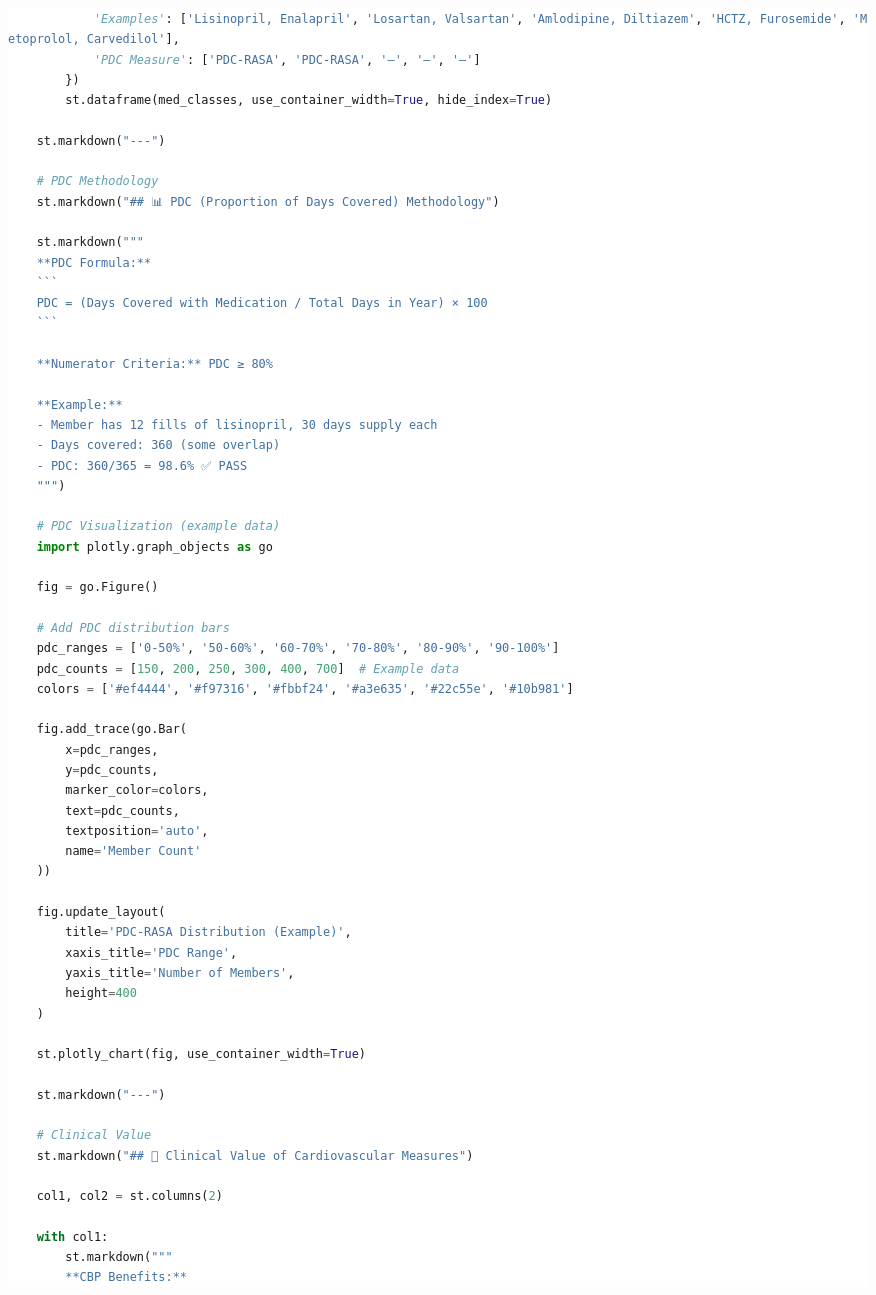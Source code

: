 ```python
            'Examples': ['Lisinopril, Enalapril', 'Losartan, Valsartan', 'Amlodipine, Diltiazem', 'HCTZ, Furosemide', 'Metoprolol, Carvedilol'],
            'PDC Measure': ['PDC-RASA', 'PDC-RASA', '—', '—', '—']
        })
        st.dataframe(med_classes, use_container_width=True, hide_index=True)
    
    st.markdown("---")
    
    # PDC Methodology
    st.markdown("## 📊 PDC (Proportion of Days Covered) Methodology")
    
    st.markdown("""
    **PDC Formula:**
    ```
    PDC = (Days Covered with Medication / Total Days in Year) × 100
    ```
    
    **Numerator Criteria:** PDC ≥ 80%
    
    **Example:**
    - Member has 12 fills of lisinopril, 30 days supply each
    - Days covered: 360 (some overlap)
    - PDC: 360/365 = 98.6% ✅ PASS
    """)
    
    # PDC Visualization (example data)
    import plotly.graph_objects as go
    
    fig = go.Figure()
    
    # Add PDC distribution bars
    pdc_ranges = ['0-50%', '50-60%', '60-70%', '70-80%', '80-90%', '90-100%']
    pdc_counts = [150, 200, 250, 300, 400, 700]  # Example data
    colors = ['#ef4444', '#f97316', '#fbbf24', '#a3e635', '#22c55e', '#10b981']
    
    fig.add_trace(go.Bar(
        x=pdc_ranges,
        y=pdc_counts,
        marker_color=colors,
        text=pdc_counts,
        textposition='auto',
        name='Member Count'
    ))
    
    fig.update_layout(
        title='PDC-RASA Distribution (Example)',
        xaxis_title='PDC Range',
        yaxis_title='Number of Members',
        height=400
    )
    
    st.plotly_chart(fig, use_container_width=True)
    
    st.markdown("---")
    
    # Clinical Value
    st.markdown("## 💊 Clinical Value of Cardiovascular Measures")
    
    col1, col2 = st.columns(2)
    
    with col1:
        st.markdown("""
        **CBP Benefits:**
```